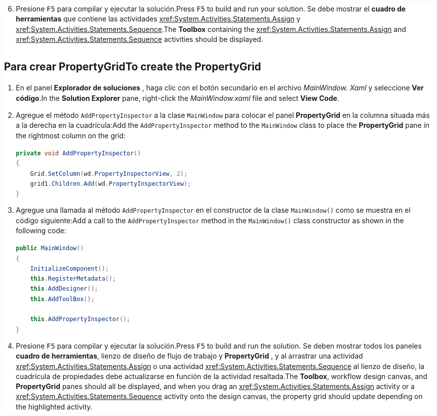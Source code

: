 6. <span data-ttu-id="3f4af-111">Presione <kbd>F5</kbd> para compilar y ejecutar la solución.</span><span class="sxs-lookup"><span data-stu-id="3f4af-111">Press <kbd>F5</kbd> to build and run your solution.</span></span> <span data-ttu-id="3f4af-112">Se debe mostrar el **cuadro de herramientas** que contiene las actividades <xref:System.Activities.Statements.Assign> y <xref:System.Activities.Statements.Sequence>.</span><span class="sxs-lookup"><span data-stu-id="3f4af-112">The **Toolbox** containing the <xref:System.Activities.Statements.Assign> and <xref:System.Activities.Statements.Sequence> activities should be displayed.</span></span>

## <a name="to-create-the-propertygrid"></a><span data-ttu-id="3f4af-113">Para crear PropertyGrid</span><span class="sxs-lookup"><span data-stu-id="3f4af-113">To create the PropertyGrid</span></span>

1. <span data-ttu-id="3f4af-114">En el panel **Explorador de soluciones** , haga clic con el botón secundario en el archivo *MainWindow. Xaml* y seleccione **Ver código**.</span><span class="sxs-lookup"><span data-stu-id="3f4af-114">In the **Solution Explorer** pane, right-click the *MainWindow.xaml* file and select **View Code**.</span></span>

2. <span data-ttu-id="3f4af-115">Agregue el método `AddPropertyInspector` a la clase `MainWindow` para colocar el panel **PropertyGrid** en la columna situada más a la derecha en la cuadrícula:</span><span class="sxs-lookup"><span data-stu-id="3f4af-115">Add the `AddPropertyInspector` method to the `MainWindow` class to place the **PropertyGrid** pane in the rightmost column on the grid:</span></span>

    ```csharp
    private void AddPropertyInspector()
    {
        Grid.SetColumn(wd.PropertyInspectorView, 2);
        grid1.Children.Add(wd.PropertyInspectorView);
    }
    ```

3. <span data-ttu-id="3f4af-116">Agregue una llamada al método `AddPropertyInspector` en el constructor de la clase `MainWindow()` como se muestra en el código siguiente:</span><span class="sxs-lookup"><span data-stu-id="3f4af-116">Add a call to the `AddPropertyInspector` method in the `MainWindow()` class constructor as shown in the following code:</span></span>

    ```csharp
    public MainWindow()
    {
        InitializeComponent();
        this.RegisterMetadata();
        this.AddDesigner();
        this.AddToolBox();

        this.AddPropertyInspector();
    }
    ```

4. <span data-ttu-id="3f4af-117">Presione <kbd>F5</kbd> para compilar y ejecutar la solución.</span><span class="sxs-lookup"><span data-stu-id="3f4af-117">Press <kbd>F5</kbd> to build and run the solution.</span></span> <span data-ttu-id="3f4af-118">Se deben mostrar todos los paneles **cuadro de herramientas**, lienzo de diseño de flujo de trabajo y **PropertyGrid** , y al arrastrar una actividad <xref:System.Activities.Statements.Assign> o una actividad <xref:System.Activities.Statements.Sequence> al lienzo de diseño, la cuadrícula de propiedades debe actualizarse en función de la actividad resaltada.</span><span class="sxs-lookup"><span data-stu-id="3f4af-118">The **Toolbox**, workflow design canvas, and **PropertyGrid** panes should all be displayed, and when you drag an <xref:System.Activities.Statements.Assign> activity or a <xref:System.Activities.Statements.Sequence> activity onto the design canvas, the property grid should update depending on the highlighted activity.</span></span>
